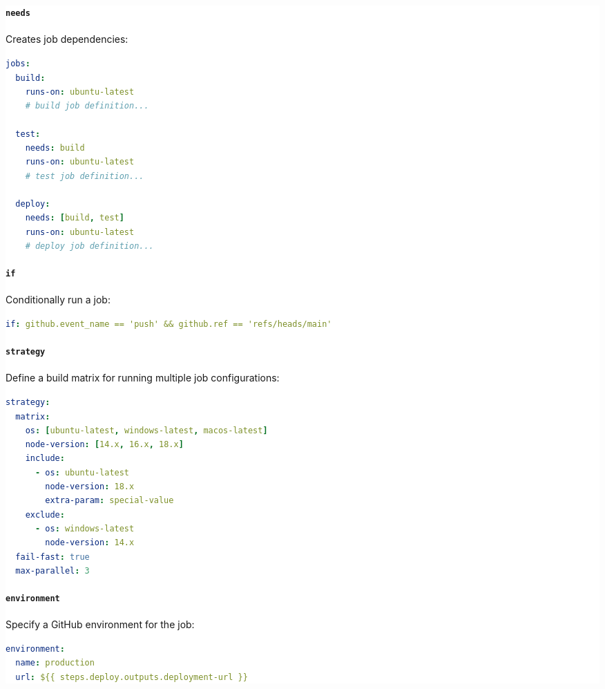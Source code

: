 #### `needs`

Creates job dependencies:

```yaml
jobs:
  build:
    runs-on: ubuntu-latest
    # build job definition...
    
  test:
    needs: build
    runs-on: ubuntu-latest
    # test job definition...
    
  deploy:
    needs: [build, test]
    runs-on: ubuntu-latest
    # deploy job definition...
```

#### `if`

Conditionally run a job:

```yaml
if: github.event_name == 'push' && github.ref == 'refs/heads/main'
```

#### `strategy`

Define a build matrix for running multiple job configurations:

```yaml
strategy:
  matrix:
    os: [ubuntu-latest, windows-latest, macos-latest]
    node-version: [14.x, 16.x, 18.x]
    include:
      - os: ubuntu-latest
        node-version: 18.x
        extra-param: special-value
    exclude:
      - os: windows-latest
        node-version: 14.x
  fail-fast: true
  max-parallel: 3
```

#### `environment`

Specify a GitHub environment for the job:

```yaml
environment:
  name: production
  url: ${{ steps.deploy.outputs.deployment-url }}
```
